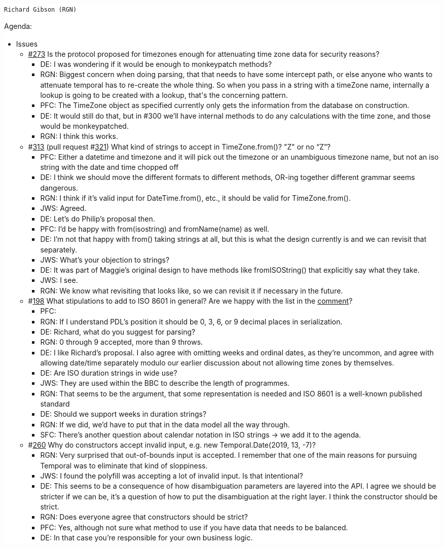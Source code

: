 	Richard Gibson (RGN)

Agenda:

* Issues
    * [#273](https://github.com/tc39/proposal-temporal/issues/273) Is the protocol proposed for timezones enough for attenuating time zone data for security reasons?
        * DE: I was wondering if it would be enough to monkeypatch methods?
        * RGN: Biggest concern when doing parsing, that that needs to have some intercept path, or else anyone who wants to attenuate temporal has to re-create the whole thing. So when you pass in a string with a timeZone name, internally a lookup is going to be created with a lookup, that's the concerning pattern.
        * PFC: The TimeZone object as specified currently only gets the information from the database on construction.
        * DE: It would still do that, but in #300 we’ll have internal methods to do any calculations with the time zone, and those would be monkeypatched.
        * RGN: I think this works.
    * #[313](https://github.com/tc39/proposal-temporal/issues/313) (pull request #[321](https://github.com/tc39/proposal-temporal/pull/321)) What kind of strings to accept in TimeZone.from()? "Z" or no “Z”?
        * PFC: Either a datetime and timezone and it will pick out the timezone or an unambiguous timezone name, but not an iso string with the date and time chopped off
        * DE: I think we should move the different formats to different methods, OR-ing together different grammar seems dangerous.
        * RGN: I think if it’s valid input for DateTime.from(), etc., it should be valid for TimeZone.from().
        * JWS: Agreed.
        * DE: Let’s do Philip’s proposal then.
        * PFC: I’d be happy with from(isostring) and fromName(name) as well.
        * DE: I’m not that happy with from() taking strings at all, but this is what the design currently is and we can revisit that separately.
        * JWS: What’s your objection to strings?
        * DE: It was part of Maggie’s original design to have methods like fromISOString() that explicitly say what they take.
        * JWS: I see.
        * RGN: We know what revisiting that looks like, so we can revisit it if necessary in the future.
    * #[198](https://github.com/tc39/proposal-temporal/issues/198) What stipulations to add to ISO 8601 in general? Are we happy with the list in the [comment](https://github.com/tc39/proposal-temporal/issues/198#issuecomment-547552203)?
        * PFC:
        * RGN: If I understand PDL’s position it should be 0, 3, 6, or 9 decimal places in serialization.
        * DE: Richard, what do you suggest for parsing?
        * RGN: 0 through 9 accepted, more than 9 throws.
        * DE: I like Richard’s proposal. I also agree with omitting weeks and ordinal dates, as they’re uncommon, and agree with allowing date/time separately modulo our earlier discussion about not allowing time zones by themselves.
        * DE: Are ISO duration strings in wide use?
        * JWS: They are used within the BBC to describe the length of programmes.
        * RGN: That seems to be the argument, that some representation is needed and ISO 8601 is a well-known published standard
        * DE: Should we support weeks in duration strings?
        * RGN: If we did, we’d have to put that in the data model all the way through.
        * SFC: There’s another question about calendar notation in ISO strings -> we add it to the agenda.
    * #[260](https://github.com/tc39/proposal-temporal/issues/260) Why do constructors accept invalid input, e.g. new Temporal.Date(2019, 13, -7)?
        * RGN: Very surprised that out-of-bounds input is accepted. I remember that one of the main reasons for pursuing Temporal was to eliminate that kind of sloppiness.
        * JWS: I found the polyfill was accepting a lot of invalid input. Is that intentional?
        * DE: This seems to be a consequence of how disambiguation parameters are layered into the API. I agree we should be stricter if we can be, it’s a question of how to put the disambiguation at the right layer. I think the constructor should be strict.
        * RGN: Does everyone agree that constructors should be strict?
        * PFC: Yes, although not sure what method to use if you have data that needs to be balanced.
        * DE: In that case you’re responsible for your own business logic.